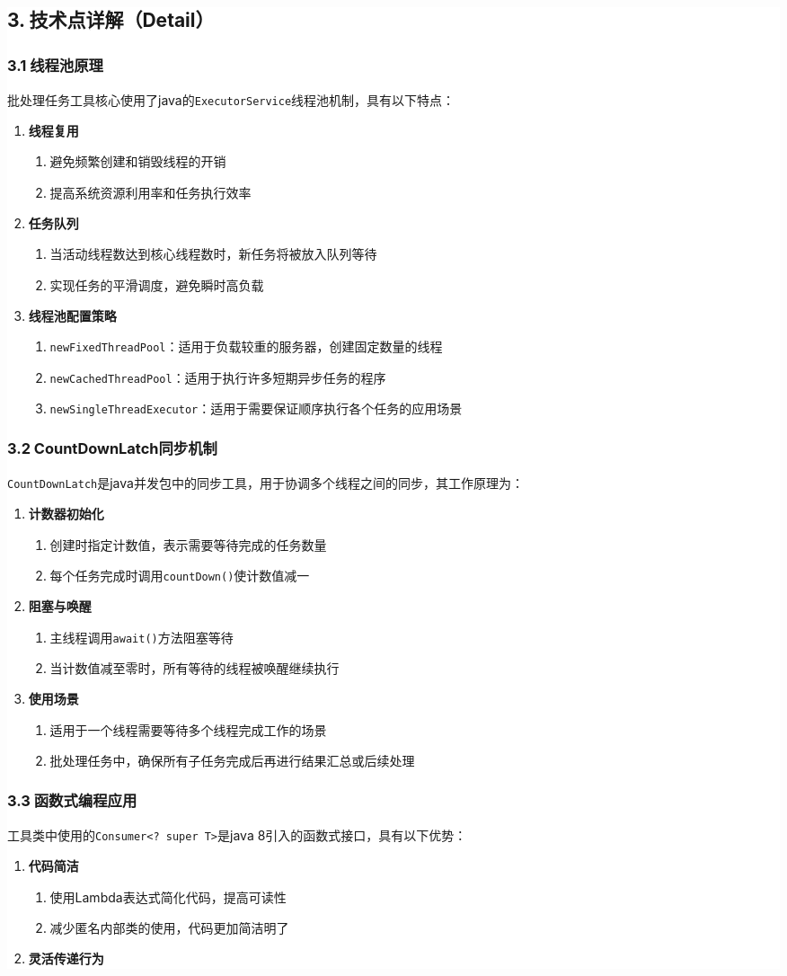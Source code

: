 ## **3. 技术点详解（Detail）**

### **3.1 线程池原理**

批处理任务工具核心使用了java的`ExecutorService`线程池机制，具有以下特点：

1. **线程复用**
    
    1. 避免频繁创建和销毁线程的开销
        
    2. 提高系统资源利用率和任务执行效率
        
2. **任务队列**
    
    1. 当活动线程数达到核心线程数时，新任务将被放入队列等待
        
    2. 实现任务的平滑调度，避免瞬时高负载
        
3. **线程池配置策略**
    
    1. `newFixedThreadPool`：适用于负载较重的服务器，创建固定数量的线程
        
    2. `newCachedThreadPool`：适用于执行许多短期异步任务的程序
        
    3. `newSingleThreadExecutor`：适用于需要保证顺序执行各个任务的应用场景
        

### **3.2 CountDownLatch同步机制**

`CountDownLatch`是java并发包中的同步工具，用于协调多个线程之间的同步，其工作原理为：

1. **计数器初始化**
    
    1. 创建时指定计数值，表示需要等待完成的任务数量
        
    2. 每个任务完成时调用`countDown()`使计数值减一
        
2. **阻塞与唤醒**
    
    1. 主线程调用`await()`方法阻塞等待
        
    2. 当计数值减至零时，所有等待的线程被唤醒继续执行
        
3. **使用场景**
    
    1. 适用于一个线程需要等待多个线程完成工作的场景
        
    2. 批处理任务中，确保所有子任务完成后再进行结果汇总或后续处理
        

### **3.3 函数式编程应用**

工具类中使用的`Consumer<? super T>`是java 8引入的函数式接口，具有以下优势：

1. **代码简洁**
    
    1. 使用Lambda表达式简化代码，提高可读性
        
    2. 减少匿名内部类的使用，代码更加简洁明了
        
2. **灵活传递行为**
    